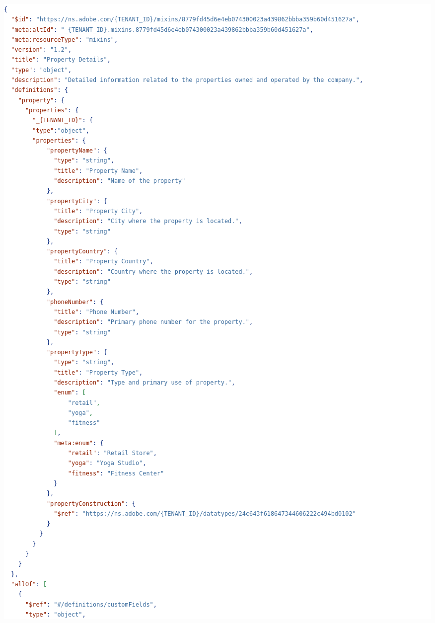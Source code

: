 ```JSON
{
  "$id": "https://ns.adobe.com/{TENANT_ID}/mixins/8779fd45d6e4eb074300023a439862bbba359b60d451627a",
  "meta:altId": "_{TENANT_ID}.mixins.8779fd45d6e4eb074300023a439862bbba359b60d451627a",
  "meta:resourceType": "mixins",
  "version": "1.2",
  "title": "Property Details",
  "type": "object",
  "description": "Detailed information related to the properties owned and operated by the company.",
  "definitions": {
    "property": {
      "properties": {
        "_{TENANT_ID}": {
        "type":"object",
        "properties": {
            "propertyName": {
              "type": "string",
              "title": "Property Name",
              "description": "Name of the property"
            },
            "propertyCity": {
              "title": "Property City",
              "description": "City where the property is located.",
              "type": "string"
            },
            "propertyCountry": {
              "title": "Property Country",
              "description": "Country where the property is located.",
              "type": "string"
            },
            "phoneNumber": {
              "title": "Phone Number",
              "description": "Primary phone number for the property.",
              "type": "string"
            },
            "propertyType": {
              "type": "string",
              "title": "Property Type",
              "description": "Type and primary use of property.",
              "enum": [
                  "retail",
                  "yoga",
                  "fitness"
              ],
              "meta:enum": {
                  "retail": "Retail Store",
                  "yoga": "Yoga Studio",
                  "fitness": "Fitness Center"
              }
            },
            "propertyConstruction": {
              "$ref": "https://ns.adobe.com/{TENANT_ID}/datatypes/24c643f618647344606222c494bd0102"
            }
          }
        }
      }
    }
  },
  "allOf": [
    {
      "$ref": "#/definitions/customFields",
      "type": "object",
```